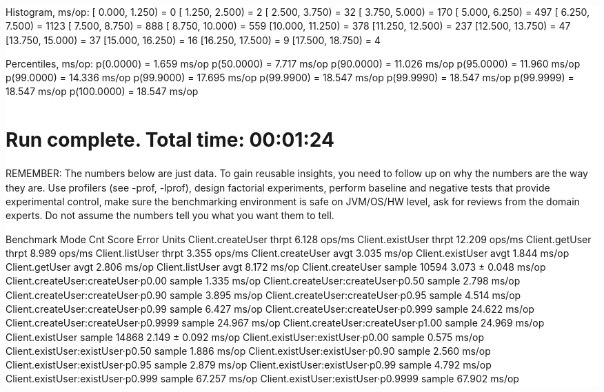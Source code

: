   Histogram, ms/op:
    [ 0.000,  1.250) = 0 
    [ 1.250,  2.500) = 2 
    [ 2.500,  3.750) = 32 
    [ 3.750,  5.000) = 170 
    [ 5.000,  6.250) = 497 
    [ 6.250,  7.500) = 1123 
    [ 7.500,  8.750) = 888 
    [ 8.750, 10.000) = 559 
    [10.000, 11.250) = 378 
    [11.250, 12.500) = 237 
    [12.500, 13.750) = 47 
    [13.750, 15.000) = 37 
    [15.000, 16.250) = 16 
    [16.250, 17.500) = 9 
    [17.500, 18.750) = 4 

  Percentiles, ms/op:
      p(0.0000) =      1.659 ms/op
     p(50.0000) =      7.717 ms/op
     p(90.0000) =     11.026 ms/op
     p(95.0000) =     11.960 ms/op
     p(99.0000) =     14.336 ms/op
     p(99.9000) =     17.695 ms/op
     p(99.9900) =     18.547 ms/op
     p(99.9990) =     18.547 ms/op
     p(99.9999) =     18.547 ms/op
    p(100.0000) =     18.547 ms/op


# Run complete. Total time: 00:01:24

REMEMBER: The numbers below are just data. To gain reusable insights, you need to follow up on
why the numbers are the way they are. Use profilers (see -prof, -lprof), design factorial
experiments, perform baseline and negative tests that provide experimental control, make sure
the benchmarking environment is safe on JVM/OS/HW level, ask for reviews from the domain experts.
Do not assume the numbers tell you what you want them to tell.

Benchmark                               Mode    Cnt   Score   Error   Units
Client.createUser                      thrpt          6.128          ops/ms
Client.existUser                       thrpt         12.209          ops/ms
Client.getUser                         thrpt          8.989          ops/ms
Client.listUser                        thrpt          3.355          ops/ms
Client.createUser                       avgt          3.035           ms/op
Client.existUser                        avgt          1.844           ms/op
Client.getUser                          avgt          2.806           ms/op
Client.listUser                         avgt          8.172           ms/op
Client.createUser                     sample  10594   3.073 ± 0.048   ms/op
Client.createUser:createUser·p0.00    sample          1.335           ms/op
Client.createUser:createUser·p0.50    sample          2.798           ms/op
Client.createUser:createUser·p0.90    sample          3.895           ms/op
Client.createUser:createUser·p0.95    sample          4.514           ms/op
Client.createUser:createUser·p0.99    sample          6.427           ms/op
Client.createUser:createUser·p0.999   sample         24.622           ms/op
Client.createUser:createUser·p0.9999  sample         24.967           ms/op
Client.createUser:createUser·p1.00    sample         24.969           ms/op
Client.existUser                      sample  14868   2.149 ± 0.092   ms/op
Client.existUser:existUser·p0.00      sample          0.575           ms/op
Client.existUser:existUser·p0.50      sample          1.886           ms/op
Client.existUser:existUser·p0.90      sample          2.560           ms/op
Client.existUser:existUser·p0.95      sample          2.879           ms/op
Client.existUser:existUser·p0.99      sample          4.792           ms/op
Client.existUser:existUser·p0.999     sample         67.257           ms/op
Client.existUser:existUser·p0.9999    sample         67.902           ms/op